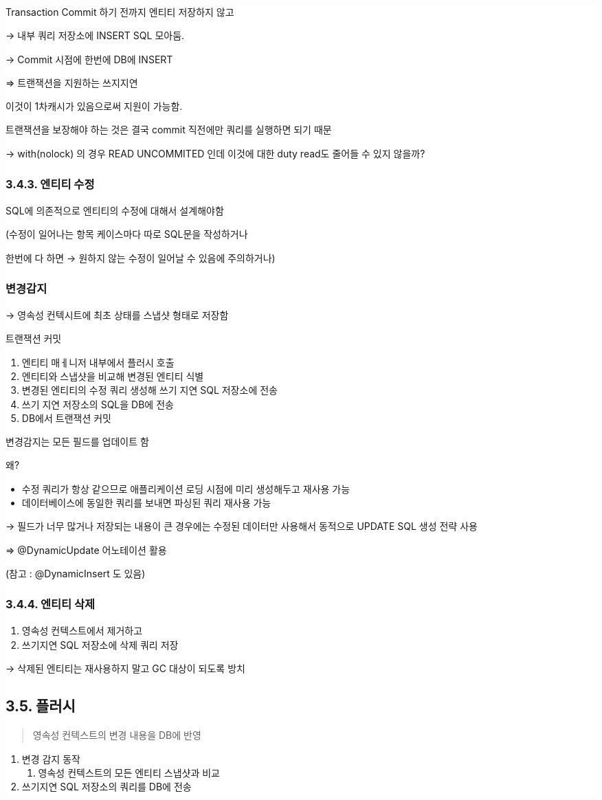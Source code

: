 Transaction Commit 하기 전까지 엔티티 저장하지 않고

→ 내부 쿼리 저장소에 INSERT SQL 모아둠.

→ Commit 시점에 한번에 DB에 INSERT

⇒ 트랜잭션을 지원하는 쓰지지연

이것이 1차캐시가 있음으로써 지원이 가능함.

트랜잭션을 보장해야 하는 것은 결국 commit 직전에만 쿼리를 실행하면 되기 때문

→ with(nolock) 의 경우 READ UNCOMMITED 인데 이것에 대한 duty read도 줄어들 수 있지 않을까?

### 3.4.3. 엔티티 수정

SQL에 의존적으로 엔티티의 수정에 대해서 설계해야함

(수정이 일어나는 항목 케이스마다 따로 SQL문을 작성하거나

한번에 다 하면 → 원하지 않는 수정이 일어날 수 있음에 주의하거나)

### 변경감지

→ 영속성 컨텍시트에 최초 상태를 스냅샷 형태로 저장함

트랜잭션 커밋

1.  엔티티 매ㅔ니저 내부에서 플러시 호출
2. 엔티티와 스냅샷을 비교해 변경된 엔티티 식별
3. 변경된 엔티티의 수정 쿼리 생성해 쓰기 지연 SQL 저장소에 전송
4. 쓰기 지연 저장소의 SQL을 DB에 전송
5. DB에서 트랜잭션 커밋

변경감지는 모든 필드를 업데이트 함

왜?

- 수정 쿼리가 항상 같으므로 애플리케이션 로딩 시점에 미리 생성해두고 재사용 가능
- 데이터베이스에 동일한 쿼리를 보내면 파싱된 쿼리 재사용 가능

→ 필드가 너무 많거나 저장되는 내용이 큰 경우에는 수정된 데이터만 사용해서 동적으로 UPDATE SQL 생성 전략 사용

⇒ @DynamicUpdate 어노테이션 활용

(참고 : @DynamicInsert 도 있음)

### 3.4.4. 엔티티 삭제

1. 영속성 컨텍스트에서 제거하고
2. 쓰기지연 SQL 저장소에 삭제 쿼리 저장

→ 삭제된 엔티티는 재사용하지 말고 GC 대상이 되도록 방치

## 3.5. 플러시

> 영속성 컨텍스트의 변경 내용을 DB에 반영
>

1. 변경 감지 동작
    1. 영속성 컨텍스트의 모든 엔티티 스냅샷과 비교
2. 쓰기지연 SQL 저장소의 쿼리를 DB에 전송
